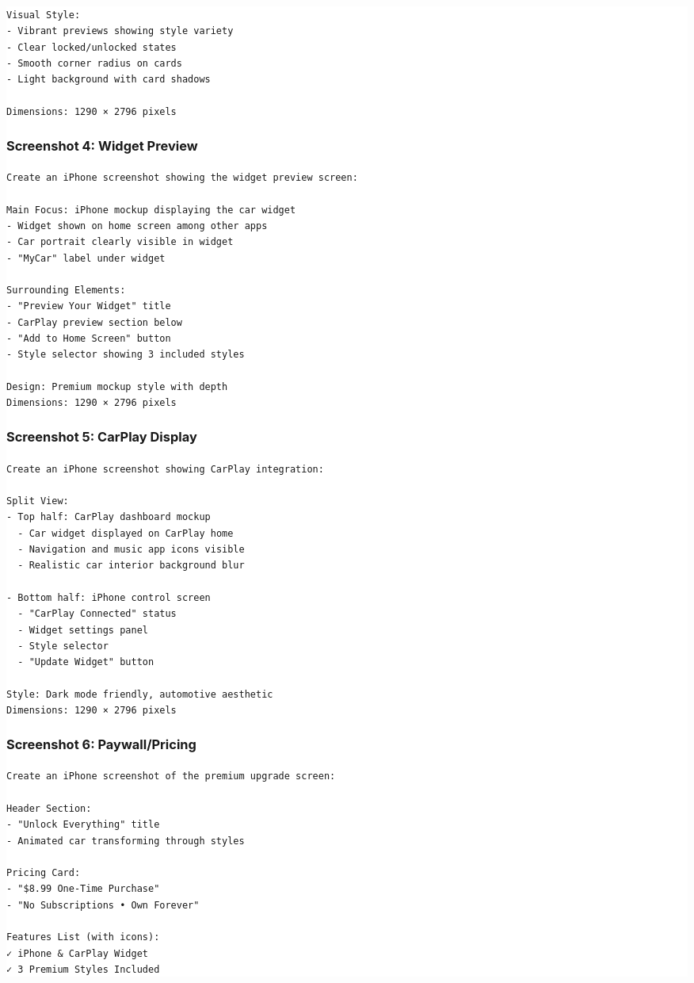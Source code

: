 ```
Visual Style: 
- Vibrant previews showing style variety
- Clear locked/unlocked states
- Smooth corner radius on cards
- Light background with card shadows

Dimensions: 1290 × 2796 pixels
```

### Screenshot 4: Widget Preview
```
Create an iPhone screenshot showing the widget preview screen:

Main Focus: iPhone mockup displaying the car widget
- Widget shown on home screen among other apps
- Car portrait clearly visible in widget
- "MyCar" label under widget

Surrounding Elements:
- "Preview Your Widget" title
- CarPlay preview section below
- "Add to Home Screen" button
- Style selector showing 3 included styles

Design: Premium mockup style with depth
Dimensions: 1290 × 2796 pixels
```

### Screenshot 5: CarPlay Display
```
Create an iPhone screenshot showing CarPlay integration:

Split View:
- Top half: CarPlay dashboard mockup
  - Car widget displayed on CarPlay home
  - Navigation and music app icons visible
  - Realistic car interior background blur

- Bottom half: iPhone control screen
  - "CarPlay Connected" status
  - Widget settings panel
  - Style selector
  - "Update Widget" button

Style: Dark mode friendly, automotive aesthetic
Dimensions: 1290 × 2796 pixels
```

### Screenshot 6: Paywall/Pricing
```
Create an iPhone screenshot of the premium upgrade screen:

Header Section:
- "Unlock Everything" title
- Animated car transforming through styles

Pricing Card:
- "$8.99 One-Time Purchase"
- "No Subscriptions • Own Forever"

Features List (with icons):
✓ iPhone & CarPlay Widget
✓ 3 Premium Styles Included
```